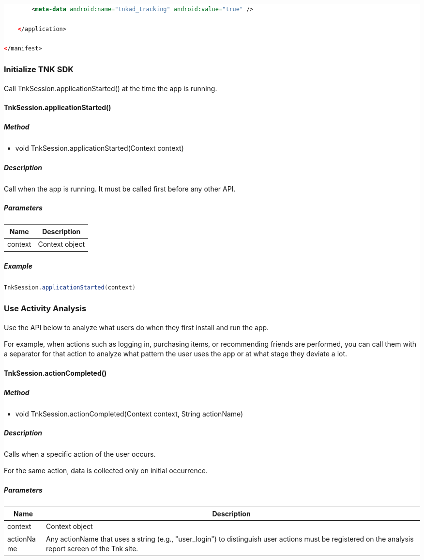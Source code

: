```xml
        <meta-data android:name="tnkad_tracking" android:value="true" />    

    </application>

</manifest>
```

### Initialize TNK SDK

Call TnkSession.applicationStarted() at the time the app is running.

#### TnkSession.applicationStarted()

##### Method

- void TnkSession.applicationStarted(Context context)

##### Description

Call when the app is running. It must be called first before any other API.

##### Parameters

| Name    | Description    |
| ------- | -------------- |
| context | Context object |

##### Example

```java
TnkSession.applicationStarted(context)
```

### Use Activity Analysis

Use the API below to analyze what users do when they first install and run the app.

For example, when actions such as logging in, purchasing items, or recommending friends are performed, you can call them with a separator for that action to analyze what pattern the user uses the app or at what stage they deviate a lot.

#### TnkSession.actionCompleted()

##### Method

- void TnkSession.actionCompleted(Context context, String actionName)

##### Description

Calls when a specific action of the user occurs.

For the same action, data is collected only on initial occurrence.

##### Parameters

| Name       | Description                                                  |
| ---------- | ------------------------------------------------------------ |
| context    | Context object                                               |
| actionName | Any actionName that uses a string (e.g., "user_login") to distinguish user actions must be registered on the analysis report screen of the Tnk site. |

